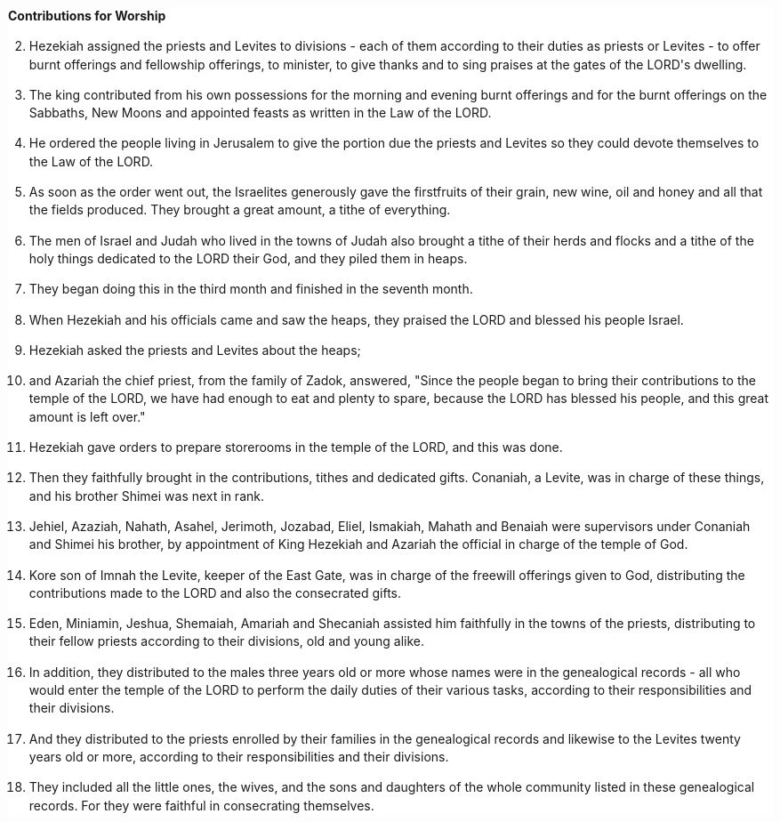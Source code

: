 __Contributions for Worship__

2. Hezekiah assigned the priests and Levites to divisions - each of them according to their duties as priests or Levites - to offer burnt offerings and fellowship offerings, to minister, to give thanks and to sing praises at the gates of the LORD's dwelling.

3. The king contributed from his own possessions for the morning and evening burnt offerings and for the burnt offerings on the Sabbaths, New Moons and appointed feasts as written in the Law of the LORD.

4. He ordered the people living in Jerusalem to give the portion due the priests and Levites so they could devote themselves to the Law of the LORD.

5. As soon as the order went out, the Israelites generously gave the firstfruits of their grain, new wine, oil and honey and all that the fields produced. They brought a great amount, a tithe of everything.

6. The men of Israel and Judah who lived in the towns of Judah also brought a tithe of their herds and flocks and a tithe of the holy things dedicated to the LORD their God, and they piled them in heaps.

7. They began doing this in the third month and finished in the seventh month.

8. When Hezekiah and his officials came and saw the heaps, they praised the LORD and blessed his people Israel.

9. Hezekiah asked the priests and Levites about the heaps;

10. and Azariah the chief priest, from the family of Zadok, answered, "Since the people began to bring their contributions to the temple of the LORD, we have had enough to eat and plenty to spare, because the LORD has blessed his people, and this great amount is left over."

11. Hezekiah gave orders to prepare storerooms in the temple of the LORD, and this was done.

12. Then they faithfully brought in the contributions, tithes and dedicated gifts. Conaniah, a Levite, was in charge of these things, and his brother Shimei was next in rank.

13. Jehiel, Azaziah, Nahath, Asahel, Jerimoth, Jozabad, Eliel, Ismakiah, Mahath and Benaiah were supervisors under Conaniah and Shimei his brother, by appointment of King Hezekiah and Azariah the official in charge of the temple of God.

14. Kore son of Imnah the Levite, keeper of the East Gate, was in charge of the freewill offerings given to God, distributing the contributions made to the LORD and also the consecrated gifts.

15. Eden, Miniamin, Jeshua, Shemaiah, Amariah and Shecaniah assisted him faithfully in the towns of the priests, distributing to their fellow priests according to their divisions, old and young alike.

16. In addition, they distributed to the males three years old or more whose names were in the genealogical records - all who would enter the temple of the LORD to perform the daily duties of their various tasks, according to their responsibilities and their divisions.

17. And they distributed to the priests enrolled by their families in the genealogical records and likewise to the Levites twenty years old or more, according to their responsibilities and their divisions.

18. They included all the little ones, the wives, and the sons and daughters of the whole community listed in these genealogical records. For they were faithful in consecrating themselves.

